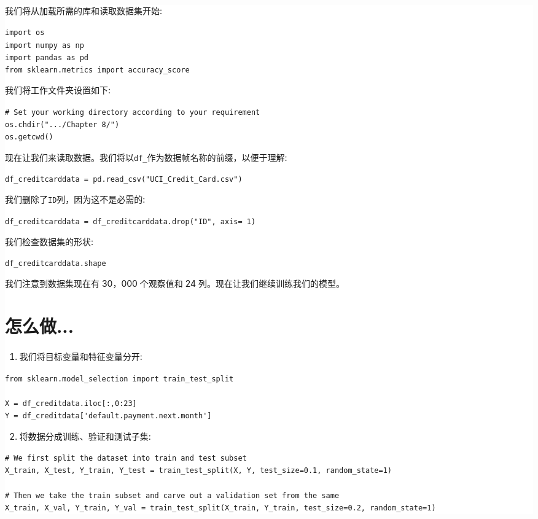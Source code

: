 我们将从加载所需的库和读取数据集开始:

```
import os
import numpy as np
import pandas as pd
from sklearn.metrics import accuracy_score
```

我们将工作文件夹设置如下:

```
# Set your working directory according to your requirement
os.chdir(".../Chapter 8/")
os.getcwd()
```

现在让我们来读取数据。我们将以`df_`作为数据帧名称的前缀，以便于理解:

```
df_creditcarddata = pd.read_csv("UCI_Credit_Card.csv")
```

我们删除了`ID`列，因为这不是必需的:

```
df_creditcarddata = df_creditcarddata.drop("ID", axis= 1) 
```

我们检查数据集的形状:

```
df_creditcarddata.shape
```

我们注意到数据集现在有 30，000 个观察值和 24 列。现在让我们继续训练我们的模型。

<title>How to do it... </title>  

# 怎么做...

1.  我们将目标变量和特征变量分开:

```
from sklearn.model_selection import train_test_split

X = df_creditdata.iloc[:,0:23]
Y = df_creditdata['default.payment.next.month']
```

2.  将数据分成训练、验证和测试子集:

```
# We first split the dataset into train and test subset
X_train, X_test, Y_train, Y_test = train_test_split(X, Y, test_size=0.1, random_state=1)

# Then we take the train subset and carve out a validation set from the same
X_train, X_val, Y_train, Y_val = train_test_split(X_train, Y_train, test_size=0.2, random_state=1)
```
